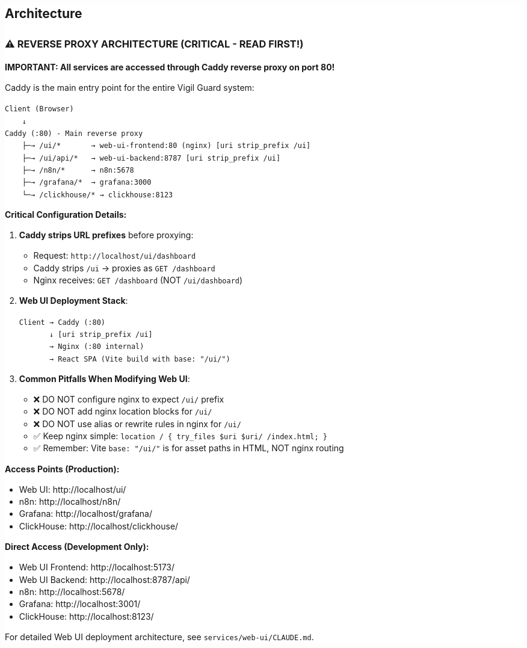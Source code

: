 ## Architecture

### ⚠️ REVERSE PROXY ARCHITECTURE (CRITICAL - READ FIRST!)

**IMPORTANT: All services are accessed through Caddy reverse proxy on port 80!**

Caddy is the main entry point for the entire Vigil Guard system:

```
Client (Browser)
    ↓
Caddy (:80) - Main reverse proxy
    ├─→ /ui/*       → web-ui-frontend:80 (nginx) [uri strip_prefix /ui]
    ├─→ /ui/api/*   → web-ui-backend:8787 [uri strip_prefix /ui]
    ├─→ /n8n/*      → n8n:5678
    ├─→ /grafana/*  → grafana:3000
    └─→ /clickhouse/* → clickhouse:8123
```

**Critical Configuration Details:**

1. **Caddy strips URL prefixes** before proxying:
   - Request: `http://localhost/ui/dashboard`
   - Caddy strips `/ui` → proxies as `GET /dashboard`
   - Nginx receives: `GET /dashboard` (NOT `/ui/dashboard`)

2. **Web UI Deployment Stack**:
   ```
   Client → Caddy (:80)
          ↓ [uri strip_prefix /ui]
          → Nginx (:80 internal)
          → React SPA (Vite build with base: "/ui/")
   ```

3. **Common Pitfalls When Modifying Web UI**:
   - ❌ DO NOT configure nginx to expect `/ui/` prefix
   - ❌ DO NOT add nginx location blocks for `/ui/`
   - ❌ DO NOT use alias or rewrite rules in nginx for `/ui/`
   - ✅ Keep nginx simple: `location / { try_files $uri $uri/ /index.html; }`
   - ✅ Remember: Vite `base: "/ui/"` is for asset paths in HTML, NOT nginx routing

**Access Points (Production):**
- Web UI: http://localhost/ui/
- n8n: http://localhost/n8n/
- Grafana: http://localhost/grafana/
- ClickHouse: http://localhost/clickhouse/

**Direct Access (Development Only):**
- Web UI Frontend: http://localhost:5173/
- Web UI Backend: http://localhost:8787/api/
- n8n: http://localhost:5678/
- Grafana: http://localhost:3001/
- ClickHouse: http://localhost:8123/

For detailed Web UI deployment architecture, see `services/web-ui/CLAUDE.md`.
